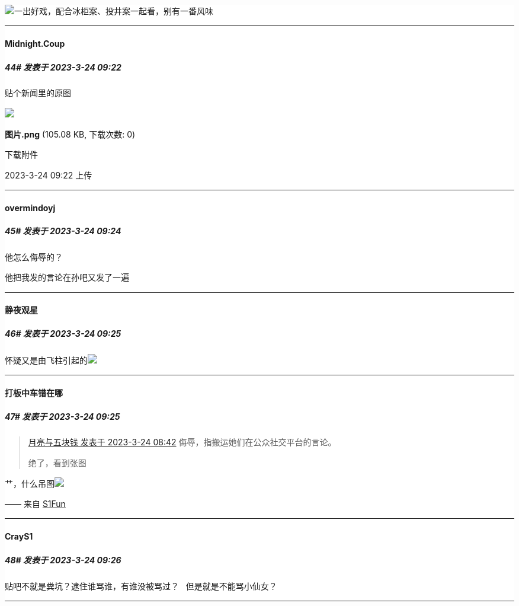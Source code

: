 <img src="https://static.saraba1st.com/image/smiley/face2017/067.png" referrerpolicy="no-referrer">一出好戏，配合冰柜案、投井案一起看，别有一番风味

*****

####  Midnight.Coup  
##### 44#       发表于 2023-3-24 09:22

贴个新闻里的原图

<img src="https://img.saraba1st.com/forum/202303/24/092243or0dd9ebljdrg9m6.png" referrerpolicy="no-referrer">

<strong>图片.png</strong> (105.08 KB, 下载次数: 0)

下载附件

2023-3-24 09:22 上传

*****

####  overmindoyj  
##### 45#       发表于 2023-3-24 09:24

他怎么侮辱的？

他把我发的言论在孙吧又发了一遍

*****

####  静夜观星  
##### 46#       发表于 2023-3-24 09:25

怀疑又是由飞柱引起的<img src="https://static.saraba1st.com/image/smiley/face2017/067.png" referrerpolicy="no-referrer">

*****

####  打板中车错在哪  
##### 47#       发表于 2023-3-24 09:25

<blockquote><a href="httphttps://bbs.saraba1st.com/2b/forum.php?mod=redirect&amp;goto=findpost&amp;pid=60202401&amp;ptid=2125600" target="_blank">月亮与五块钱 发表于 2023-3-24 08:42</a>
侮辱，指搬运她们在公众社交平台的言论。

绝了，看到张图</blockquote>
艹，什么吊图<img src="https://static.saraba1st.com/image/smiley/face2017/053.png" referrerpolicy="no-referrer">

—— 来自 [S1Fun](https://s1fun.koalcat.com)

*****

####  CrayS1  
##### 48#       发表于 2023-3-24 09:26

贴吧不就是粪坑？逮住谁骂谁，有谁没被骂过？   但是就是不能骂小仙女？

*****
